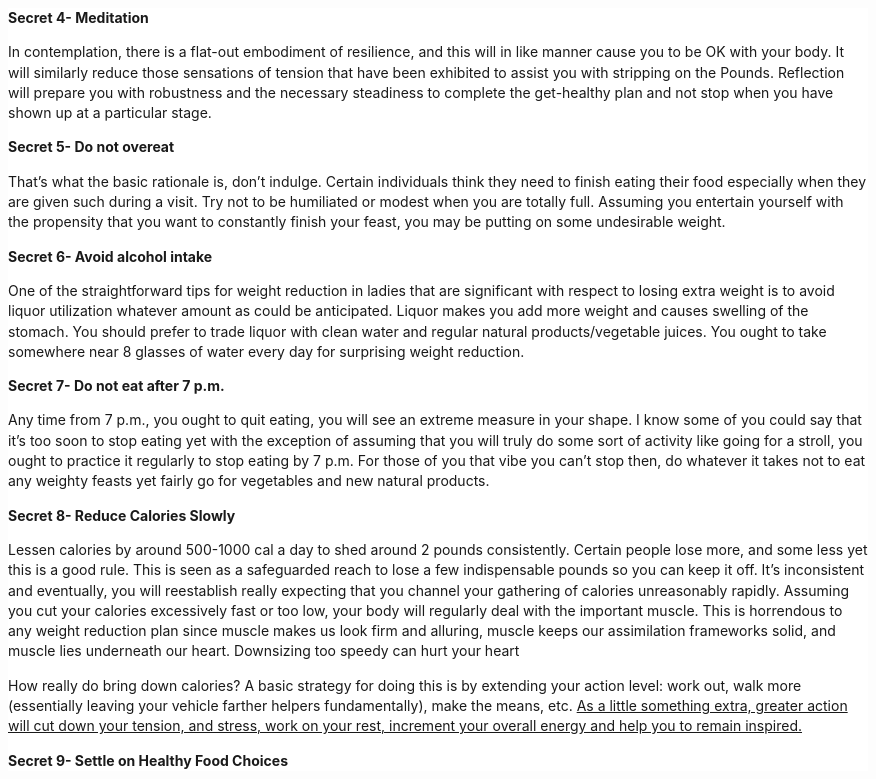 
**Secret 4- Meditation**


In contemplation, there is a flat-out embodiment of resilience, and this will in like manner cause you to be OK with your body. It will similarly reduce those sensations of tension that have been exhibited to assist you with stripping on the Pounds. Reflection will prepare you with robustness and the necessary steadiness to complete the get-healthy plan and not stop when you have shown up at a particular stage.


**Secret 5- Do not overeat**


That’s what the basic rationale is, don’t indulge. Certain individuals think they need to finish eating their food especially when they are given such during a visit. Try not to be humiliated or modest when you are totally full. Assuming you entertain yourself with the propensity that you want to constantly finish your feast, you may be putting on some undesirable weight.


**Secret 6- Avoid alcohol intake**


One of the straightforward tips for weight reduction in ladies that are significant with respect to losing extra weight is to avoid liquor utilization whatever amount as could be anticipated. Liquor makes you add more weight and causes swelling of the stomach. You should prefer to trade liquor with clean water and regular natural products/vegetable juices. You ought to take somewhere near 8 glasses of water every day for surprising weight reduction.


**Secret 7- Do not eat after 7 p.m.**


Any time from 7 p.m., you ought to quit eating, you will see an extreme measure in your shape. I know some of you could say that it’s too soon to stop eating yet with the exception of assuming that you will truly do some sort of activity like going for a stroll, you ought to practice it regularly to stop eating by 7 p.m. For those of you that vibe you can’t stop then, do whatever it takes not to eat any weighty feasts yet fairly go for vegetables and new natural products.


**Secret 8- Reduce Calories Slowly**


Lessen calories by around 500-1000 cal a day to shed around 2 pounds consistently. Certain people lose more, and some less yet this is a good rule. This is seen as a safeguarded reach to lose a few indispensable pounds so you can keep it off. It’s inconsistent and eventually, you will reestablish really expecting that you channel your gathering of calories unreasonably rapidly. Assuming you cut your calories excessively fast or too low, your body will regularly deal with the important muscle. This is horrendous to any weight reduction plan since muscle makes us look firm and alluring, muscle keeps our assimilation frameworks solid, and muscle lies underneath our heart. Downsizing too speedy can hurt your heart


How really do bring down calories? A basic strategy for doing this is by extending your action level: work out, walk more (essentially leaving your vehicle farther helpers fundamentally), make the means, etc. [As a little something extra, greater action will cut down your tension, and stress, work on your rest, increment your overall energy and help you to remain inspired.](https://vitalmayfair.com/fit-fab-fun-weight-loss-activities/)


**Secret 9- Settle on Healthy Food Choices**

